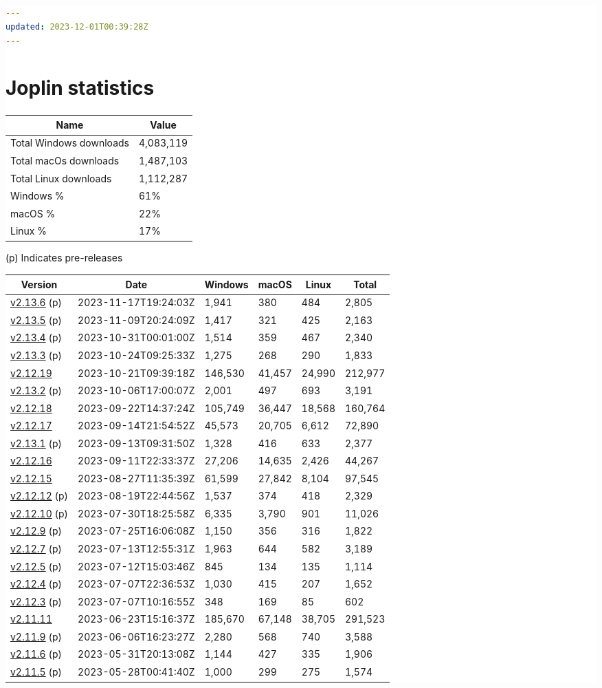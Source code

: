 ```yaml
---
updated: 2023-12-01T00:39:28Z
---
```


# Joplin statistics

| Name  | Value |
| ----- | ----- |
| Total Windows downloads | 4,083,119 |
| Total macOs downloads | 1,487,103 |
| Total Linux downloads | 1,112,287 |
| Windows % | 61%   |
| macOS % | 22%   |
| Linux % | 17%   |

(p) Indicates pre-releases

| Version | Date  | Windows | macOS | Linux | Total |
| ----- | ----- | ----- | ----- | ----- | ----- |
| [v2.13.6](https://github.com/laurent22/joplin/releases/tag/v2.13.6) (p) | 2023-11-17T19:24:03Z | 1,941 | 380   | 484   | 2,805 |
| [v2.13.5](https://github.com/laurent22/joplin/releases/tag/v2.13.5) (p) | 2023-11-09T20:24:09Z | 1,417 | 321   | 425   | 2,163 |
| [v2.13.4](https://github.com/laurent22/joplin/releases/tag/v2.13.4) (p) | 2023-10-31T00:01:00Z | 1,514 | 359   | 467   | 2,340 |
| [v2.13.3](https://github.com/laurent22/joplin/releases/tag/v2.13.3) (p) | 2023-10-24T09:25:33Z | 1,275 | 268   | 290   | 1,833 |
| [v2.12.19](https://github.com/laurent22/joplin/releases/tag/v2.12.19) | 2023-10-21T09:39:18Z | 146,530 | 41,457 | 24,990 | 212,977 |
| [v2.13.2](https://github.com/laurent22/joplin/releases/tag/v2.13.2) (p) | 2023-10-06T17:00:07Z | 2,001 | 497   | 693   | 3,191 |
| [v2.12.18](https://github.com/laurent22/joplin/releases/tag/v2.12.18) | 2023-09-22T14:37:24Z | 105,749 | 36,447 | 18,568 | 160,764 |
| [v2.12.17](https://github.com/laurent22/joplin/releases/tag/v2.12.17) | 2023-09-14T21:54:52Z | 45,573 | 20,705 | 6,612 | 72,890 |
| [v2.13.1](https://github.com/laurent22/joplin/releases/tag/v2.13.1) (p) | 2023-09-13T09:31:50Z | 1,328 | 416   | 633   | 2,377 |
| [v2.12.16](https://github.com/laurent22/joplin/releases/tag/v2.12.16) | 2023-09-11T22:33:37Z | 27,206 | 14,635 | 2,426 | 44,267 |
| [v2.12.15](https://github.com/laurent22/joplin/releases/tag/v2.12.15) | 2023-08-27T11:35:39Z | 61,599 | 27,842 | 8,104 | 97,545 |
| [v2.12.12](https://github.com/laurent22/joplin/releases/tag/v2.12.12) (p) | 2023-08-19T22:44:56Z | 1,537 | 374   | 418   | 2,329 |
| [v2.12.10](https://github.com/laurent22/joplin/releases/tag/v2.12.10) (p) | 2023-07-30T18:25:58Z | 6,335 | 3,790 | 901   | 11,026 |
| [v2.12.9](https://github.com/laurent22/joplin/releases/tag/v2.12.9) (p) | 2023-07-25T16:06:08Z | 1,150 | 356   | 316   | 1,822 |
| [v2.12.7](https://github.com/laurent22/joplin/releases/tag/v2.12.7) (p) | 2023-07-13T12:55:31Z | 1,963 | 644   | 582   | 3,189 |
| [v2.12.5](https://github.com/laurent22/joplin/releases/tag/v2.12.5) (p) | 2023-07-12T15:03:46Z | 845   | 134   | 135   | 1,114 |
| [v2.12.4](https://github.com/laurent22/joplin/releases/tag/v2.12.4) (p) | 2023-07-07T22:36:53Z | 1,030 | 415   | 207   | 1,652 |
| [v2.12.3](https://github.com/laurent22/joplin/releases/tag/v2.12.3) (p) | 2023-07-07T10:16:55Z | 348   | 169   | 85    | 602   |
| [v2.11.11](https://github.com/laurent22/joplin/releases/tag/v2.11.11) | 2023-06-23T15:16:37Z | 185,670 | 67,148 | 38,705 | 291,523 |
| [v2.11.9](https://github.com/laurent22/joplin/releases/tag/v2.11.9) (p) | 2023-06-06T16:23:27Z | 2,280 | 568   | 740   | 3,588 |
| [v2.11.6](https://github.com/laurent22/joplin/releases/tag/v2.11.6) (p) | 2023-05-31T20:13:08Z | 1,144 | 427   | 335   | 1,906 |
| [v2.11.5](https://github.com/laurent22/joplin/releases/tag/v2.11.5) (p) | 2023-05-28T00:41:40Z | 1,000 | 299   | 275   | 1,574 |